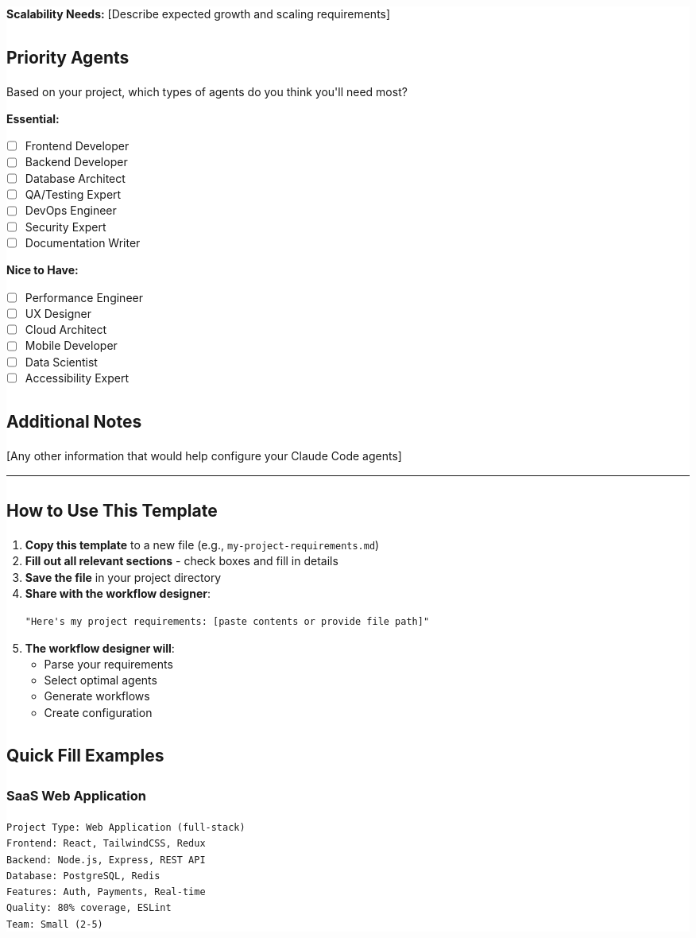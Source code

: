 **Scalability Needs:**
[Describe expected growth and scaling requirements]

## Priority Agents

Based on your project, which types of agents do you think you'll need most?

**Essential:**
- [ ] Frontend Developer
- [ ] Backend Developer
- [ ] Database Architect
- [ ] QA/Testing Expert
- [ ] DevOps Engineer
- [ ] Security Expert
- [ ] Documentation Writer

**Nice to Have:**
- [ ] Performance Engineer
- [ ] UX Designer
- [ ] Cloud Architect
- [ ] Mobile Developer
- [ ] Data Scientist
- [ ] Accessibility Expert

## Additional Notes

[Any other information that would help configure your Claude Code agents]

---

## How to Use This Template

1. **Copy this template** to a new file (e.g., `my-project-requirements.md`)
2. **Fill out all relevant sections** - check boxes and fill in details
3. **Save the file** in your project directory
4. **Share with the workflow designer**: 
   ```
   "Here's my project requirements: [paste contents or provide file path]"
   ```
5. **The workflow designer will**:
   - Parse your requirements
   - Select optimal agents
   - Generate workflows
   - Create configuration

## Quick Fill Examples

### SaaS Web Application
```
Project Type: Web Application (full-stack)
Frontend: React, TailwindCSS, Redux
Backend: Node.js, Express, REST API
Database: PostgreSQL, Redis
Features: Auth, Payments, Real-time
Quality: 80% coverage, ESLint
Team: Small (2-5)
```
